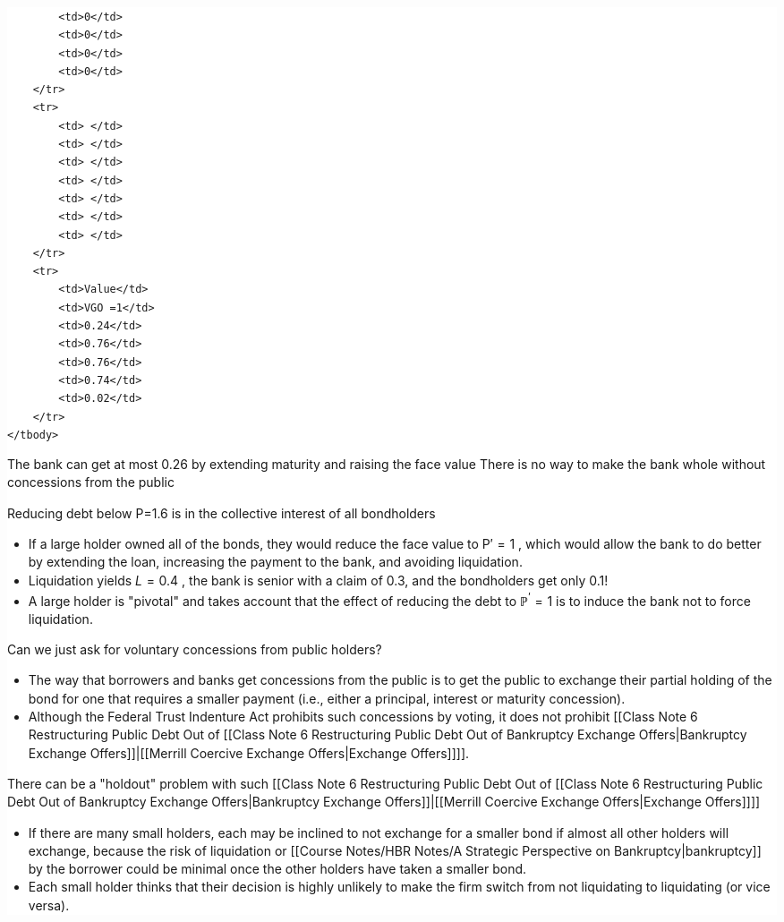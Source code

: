 			<td>0</td>
			<td>0</td>
			<td>0</td>
			<td>0</td>
		</tr>
		<tr>
			<td> </td>
			<td> </td>
			<td> </td>
			<td> </td>
			<td> </td>
			<td> </td>
			<td> </td>
		</tr>
		<tr>
			<td>Value</td>
			<td>VGO =1</td>
			<td>0.24</td>
			<td>0.76</td>
			<td>0.76</td>
			<td>0.74</td>
			<td>0.02</td>
		</tr>
	</tbody>
</table>

The bank can get at most 0.26 by extending maturity and raising the face value There is no way to make the bank whole without concessions from the public

Reducing debt below P=1.6 is in the collective interest of all bondholders

- If a large holder owned all of the bonds,  they would reduce the face value to $\mathsf{P'=1}$ ,  which would allow the bank to do better by extending the loan,  increasing the payment to the bank,  and avoiding liquidation.
- Liquidation yields $L=0.4$ ,  the bank is senior with a claim of 0.3,  and the bondholders get only 0.1!
- A large holder is "pivotal" and takes account that the effect of reducing the debt to $\mathbb{P}^{\prime}=1$ is to induce the bank not to force liquidation.

Can we just ask for voluntary concessions from public holders?

- The way that borrowers and banks get concessions from the public is to get the public to exchange their partial holding of the bond for one that requires a smaller payment (i.e.,  either a principal,  interest or maturity concession).
- Although the Federal Trust Indenture Act prohibits such concessions by voting,  it does not prohibit [[Class Note 6 Restructuring Public Debt Out of [[Class Note 6 Restructuring Public Debt Out of Bankruptcy Exchange Offers|Bankruptcy Exchange Offers]]|[[Merrill Coercive Exchange Offers|Exchange Offers]]]].

There can be a "holdout" problem with such [[Class Note 6 Restructuring Public Debt Out of [[Class Note 6 Restructuring Public Debt Out of Bankruptcy Exchange Offers|Bankruptcy Exchange Offers]]|[[Merrill Coercive Exchange Offers|Exchange Offers]]]]

- If there are many small holders,  each may be inclined to not exchange for a smaller bond if almost all other holders will exchange,  because the risk of liquidation or [[Course Notes/HBR Notes/A Strategic Perspective on Bankruptcy|bankruptcy]] by the borrower could be minimal once the other holders have taken a smaller bond.
- Each small holder thinks that their decision is highly unlikely to make the firm switch from not liquidating to liquidating (or vice versa).
